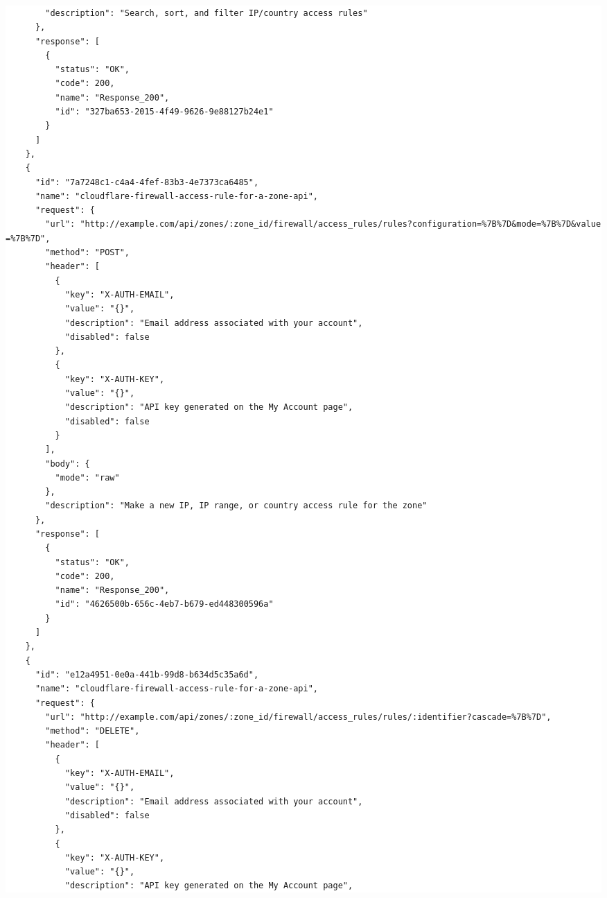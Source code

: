             "description": "Search, sort, and filter IP/country access rules"
          },
          "response": [
            {
              "status": "OK",
              "code": 200,
              "name": "Response_200",
              "id": "327ba653-2015-4f49-9626-9e88127b24e1"
            }
          ]
        },
        {
          "id": "7a7248c1-c4a4-4fef-83b3-4e7373ca6485",
          "name": "cloudflare-firewall-access-rule-for-a-zone-api",
          "request": {
            "url": "http://example.com/api/zones/:zone_id/firewall/access_rules/rules?configuration=%7B%7D&mode=%7B%7D&value=%7B%7D",
            "method": "POST",
            "header": [
              {
                "key": "X-AUTH-EMAIL",
                "value": "{}",
                "description": "Email address associated with your account",
                "disabled": false
              },
              {
                "key": "X-AUTH-KEY",
                "value": "{}",
                "description": "API key generated on the My Account page",
                "disabled": false
              }
            ],
            "body": {
              "mode": "raw"
            },
            "description": "Make a new IP, IP range, or country access rule for the zone"
          },
          "response": [
            {
              "status": "OK",
              "code": 200,
              "name": "Response_200",
              "id": "4626500b-656c-4eb7-b679-ed448300596a"
            }
          ]
        },
        {
          "id": "e12a4951-0e0a-441b-99d8-b634d5c35a6d",
          "name": "cloudflare-firewall-access-rule-for-a-zone-api",
          "request": {
            "url": "http://example.com/api/zones/:zone_id/firewall/access_rules/rules/:identifier?cascade=%7B%7D",
            "method": "DELETE",
            "header": [
              {
                "key": "X-AUTH-EMAIL",
                "value": "{}",
                "description": "Email address associated with your account",
                "disabled": false
              },
              {
                "key": "X-AUTH-KEY",
                "value": "{}",
                "description": "API key generated on the My Account page",